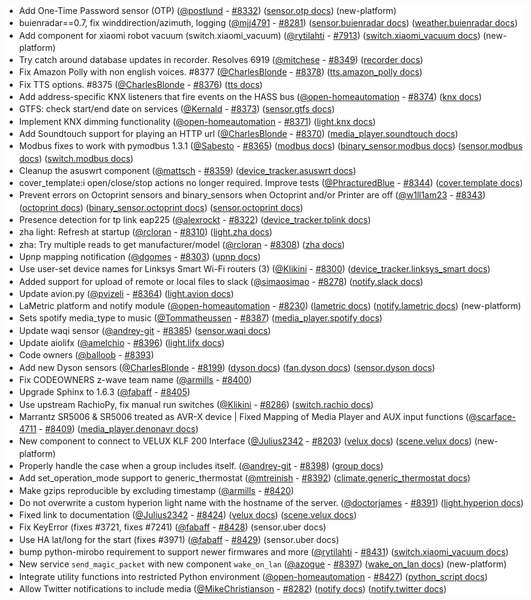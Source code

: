 - Add One-Time Password sensor (OTP) ([@postlund] - [#8332]) ([sensor.otp docs]) (new-platform)
- buienradar==0.7, fix winddirection/azimuth, logging ([@mjj4791] - [#8281]) ([sensor.buienradar docs]) ([weather.buienradar docs])
- Add component for xiaomi robot vacuum (switch.xiaomi_vacuum) ([@rytilahti] - [#7913]) ([switch.xiaomi_vacuum docs]) (new-platform)
- Try catch around database updates in recorder. Resolves 6919 ([@mitchese] - [#8349]) ([recorder docs])
- Fix Amazon Polly with non english voices. #8377 ([@CharlesBlonde] - [#8378]) ([tts.amazon_polly docs])
- Fix TTS options. #8375 ([@CharlesBlonde] - [#8376]) ([tts docs])
- Add address-specific KNX listeners that fire events on the HASS bus ([@open-homeautomation] - [#8374]) ([knx docs])
- GTFS: check start/end date on services ([@Kernald] - [#8373]) ([sensor.gtfs docs])
- Implement KNX dimming functionality ([@open-homeautomation] - [#8371]) ([light.knx docs])
- Add Soundtouch support for playing an HTTP url ([@CharlesBlonde] - [#8370]) ([media_player.soundtouch docs])
- Modbus fixes to work with pymodbus 1.3.1 ([@Sabesto] - [#8365]) ([modbus docs]) ([binary_sensor.modbus docs]) ([sensor.modbus docs]) ([switch.modbus docs])
- Cleanup the asuswrt component ([@mattsch] - [#8359]) ([device_tracker.asuswrt docs])
- cover_template:i open/close/stop actions no longer required. Improve tests ([@PhracturedBlue] - [#8344]) ([cover.template docs])
- Prevent errors on Octoprint sensors and binary_sensors when Octoprint and/or Printer are off ([@w1ll1am23] - [#8343]) ([octoprint docs]) ([binary_sensor.octoprint docs]) ([sensor.octoprint docs])
- Presence detection for tp link eap225 ([@alexrockt] - [#8322]) ([device_tracker.tplink docs])
- zha light: Refresh at startup ([@rcloran] - [#8310]) ([light.zha docs])
- zha: Try multiple reads to get manufacturer/model ([@rcloran] - [#8308]) ([zha docs])
- Upnp mapping notification ([@dgomes] - [#8303]) ([upnp docs])
- Use user-set device names for Linksys Smart Wi-Fi routers (3) ([@Klikini] - [#8300]) ([device_tracker.linksys_smart docs])
- Added support for upload of remote or local files to slack ([@simaosimao] - [#8278]) ([notify.slack docs])
- Update avion.py ([@pvizeli] - [#8364]) ([light.avion docs])
- LaMetric platform and notify module ([@open-homeautomation] - [#8230]) ([lametric docs]) ([notify.lametric docs]) (new-platform)
- Sets spotify media_type to music ([@Tommatheussen] - [#8387]) ([media_player.spotify docs])
- Update waqi sensor ([@andrey-git] - [#8385]) ([sensor.waqi docs])
- Update aiolifx ([@amelchio] - [#8396]) ([light.lifx docs])
- Code owners ([@balloob] - [#8393])
- Add new Dyson sensors ([@CharlesBlonde] - [#8199]) ([dyson docs]) ([fan.dyson docs]) ([sensor.dyson docs])
- Fix CODEOWNERS z-wave team name ([@armills] - [#8400])
- Upgrade Sphinx to 1.6.3 ([@fabaff] - [#8405])
- Use upstream RachioPy, fix manual run switches ([@Klikini] - [#8286]) ([switch.rachio docs])
- Marrantz SR5006 & SR5006 treated as AVR-X device | Fixed Mapping of Media Player and AUX input functions ([@scarface-4711] - [#8409]) ([media_player.denonavr docs])
- New component to connect to VELUX KLF 200 Interface ([@Julius2342] - [#8203]) ([velux docs]) ([scene.velux docs]) (new-platform)
- Properly handle the case when a group includes itself. ([@andrey-git] - [#8398]) ([group docs])
- Add set_operation_mode support to generic_thermostat ([@mtreinish] - [#8392]) ([climate.generic_thermostat docs])
- Make gzips reproducible by excluding timestamp ([@armills] - [#8420])
- Do not overwrite a custom hyperion light name with the hostname of the server. ([@doctorjames] - [#8391]) ([light.hyperion docs])
- Fixed link to documentation ([@Julius2342] - [#8424]) ([velux docs]) ([scene.velux docs])
- Fix KeyError (fixes #3721, fixes #7241) ([@fabaff] - [#8428]) (sensor.uber docs)
- Use HA lat/long for the start (fixes #3971) ([@fabaff] - [#8429]) (sensor.uber docs)
- bump python-mirobo requirement to support newer firmwares and more ([@rytilahti] - [#8431]) ([switch.xiaomi_vacuum docs])
- New service `send_magic_packet` with new component `wake_on_lan` ([@azogue] - [#8397]) ([wake_on_lan docs]) (new-platform)
- Integrate utility functions into restricted Python environment ([@open-homeautomation] - [#8427]) ([python_script docs])
- Allow Twitter notifications to include media ([@MikeChristianson] - [#8282]) ([notify docs]) ([notify.twitter docs])

[#7903]: https://github.com/home-assistant/home-assistant/pull/7903
[#7913]: https://github.com/home-assistant/home-assistant/pull/7913
[#8122]: https://github.com/home-assistant/home-assistant/pull/8122
[#8179]: https://github.com/home-assistant/home-assistant/pull/8179
[#8184]: https://github.com/home-assistant/home-assistant/pull/8184
[#8199]: https://github.com/home-assistant/home-assistant/pull/8199
[#8202]: https://github.com/home-assistant/home-assistant/pull/8202
[#8203]: https://github.com/home-assistant/home-assistant/pull/8203
[#8211]: https://github.com/home-assistant/home-assistant/pull/8211
[#8230]: https://github.com/home-assistant/home-assistant/pull/8230
[#8238]: https://github.com/home-assistant/home-assistant/pull/8238
[#8260]: https://github.com/home-assistant/home-assistant/pull/8260
[#8266]: https://github.com/home-assistant/home-assistant/pull/8266
[#8272]: https://github.com/home-assistant/home-assistant/pull/8272
[#8274]: https://github.com/home-assistant/home-assistant/pull/8274
[#8276]: https://github.com/home-assistant/home-assistant/pull/8276
[#8277]: https://github.com/home-assistant/home-assistant/pull/8277
[#8278]: https://github.com/home-assistant/home-assistant/pull/8278
[#8281]: https://github.com/home-assistant/home-assistant/pull/8281
[#8282]: https://github.com/home-assistant/home-assistant/pull/8282
[#8286]: https://github.com/home-assistant/home-assistant/pull/8286
[#8289]: https://github.com/home-assistant/home-assistant/pull/8289
[#8298]: https://github.com/home-assistant/home-assistant/pull/8298
[#8300]: https://github.com/home-assistant/home-assistant/pull/8300
[#8303]: https://github.com/home-assistant/home-assistant/pull/8303
[#8304]: https://github.com/home-assistant/home-assistant/pull/8304
[#8305]: https://github.com/home-assistant/home-assistant/pull/8305
[#8306]: https://github.com/home-assistant/home-assistant/pull/8306
[#8308]: https://github.com/home-assistant/home-assistant/pull/8308
[#8310]: https://github.com/home-assistant/home-assistant/pull/8310
[#8313]: https://github.com/home-assistant/home-assistant/pull/8313
[#8314]: https://github.com/home-assistant/home-assistant/pull/8314
[#8321]: https://github.com/home-assistant/home-assistant/pull/8321
[#8322]: https://github.com/home-assistant/home-assistant/pull/8322
[#8325]: https://github.com/home-assistant/home-assistant/pull/8325
[#8326]: https://github.com/home-assistant/home-assistant/pull/8326
[#8331]: https://github.com/home-assistant/home-assistant/pull/8331
[#8332]: https://github.com/home-assistant/home-assistant/pull/8332
[#8335]: https://github.com/home-assistant/home-assistant/pull/8335
[#8337]: https://github.com/home-assistant/home-assistant/pull/8337
[#8340]: https://github.com/home-assistant/home-assistant/pull/8340
[#8341]: https://github.com/home-assistant/home-assistant/pull/8341
[#8343]: https://github.com/home-assistant/home-assistant/pull/8343
[#8344]: https://github.com/home-assistant/home-assistant/pull/8344
[#8345]: https://github.com/home-assistant/home-assistant/pull/8345
[#8348]: https://github.com/home-assistant/home-assistant/pull/8348
[#8349]: https://github.com/home-assistant/home-assistant/pull/8349
[#8352]: https://github.com/home-assistant/home-assistant/pull/8352
[#8356]: https://github.com/home-assistant/home-assistant/pull/8356
[#8358]: https://github.com/home-assistant/home-assistant/pull/8358
[#8359]: https://github.com/home-assistant/home-assistant/pull/8359
[#8361]: https://github.com/home-assistant/home-assistant/pull/8361
[#8363]: https://github.com/home-assistant/home-assistant/pull/8363
[#8364]: https://github.com/home-assistant/home-assistant/pull/8364
[#8365]: https://github.com/home-assistant/home-assistant/pull/8365
[#8366]: https://github.com/home-assistant/home-assistant/pull/8366
[#8368]: https://github.com/home-assistant/home-assistant/pull/8368
[#8369]: https://github.com/home-assistant/home-assistant/pull/8369
[#8370]: https://github.com/home-assistant/home-assistant/pull/8370
[#8371]: https://github.com/home-assistant/home-assistant/pull/8371
[#8373]: https://github.com/home-assistant/home-assistant/pull/8373
[#8374]: https://github.com/home-assistant/home-assistant/pull/8374
[#8376]: https://github.com/home-assistant/home-assistant/pull/8376
[#8378]: https://github.com/home-assistant/home-assistant/pull/8378
[#8380]: https://github.com/home-assistant/home-assistant/pull/8380
[#8384]: https://github.com/home-assistant/home-assistant/pull/8384
[#8385]: https://github.com/home-assistant/home-assistant/pull/8385
[#8387]: https://github.com/home-assistant/home-assistant/pull/8387
[#8391]: https://github.com/home-assistant/home-assistant/pull/8391
[#8392]: https://github.com/home-assistant/home-assistant/pull/8392
[#8393]: https://github.com/home-assistant/home-assistant/pull/8393
[#8395]: https://github.com/home-assistant/home-assistant/pull/8395
[#8396]: https://github.com/home-assistant/home-assistant/pull/8396
[#8397]: https://github.com/home-assistant/home-assistant/pull/8397
[#8398]: https://github.com/home-assistant/home-assistant/pull/8398
[#8400]: https://github.com/home-assistant/home-assistant/pull/8400
[#8405]: https://github.com/home-assistant/home-assistant/pull/8405
[#8409]: https://github.com/home-assistant/home-assistant/pull/8409
[#8410]: https://github.com/home-assistant/home-assistant/pull/8410
[#8419]: https://github.com/home-assistant/home-assistant/pull/8419
[#8420]: https://github.com/home-assistant/home-assistant/pull/8420
[#8424]: https://github.com/home-assistant/home-assistant/pull/8424
[#8427]: https://github.com/home-assistant/home-assistant/pull/8427
[#8428]: https://github.com/home-assistant/home-assistant/pull/8428
[#8429]: https://github.com/home-assistant/home-assistant/pull/8429
[#8431]: https://github.com/home-assistant/home-assistant/pull/8431
[#8433]: https://github.com/home-assistant/home-assistant/pull/8433
[#8437]: https://github.com/home-assistant/home-assistant/pull/8437
[#8438]: https://github.com/home-assistant/home-assistant/pull/8438
[#8440]: https://github.com/home-assistant/home-assistant/pull/8440
[#8442]: https://github.com/home-assistant/home-assistant/pull/8442
[#8444]: https://github.com/home-assistant/home-assistant/pull/8444
[#8445]: https://github.com/home-assistant/home-assistant/pull/8445
[#8446]: https://github.com/home-assistant/home-assistant/pull/8446
[#8447]: https://github.com/home-assistant/home-assistant/pull/8447
[#8449]: https://github.com/home-assistant/home-assistant/pull/8449
[#8450]: https://github.com/home-assistant/home-assistant/pull/8450
[#8451]: https://github.com/home-assistant/home-assistant/pull/8451
[#8453]: https://github.com/home-assistant/home-assistant/pull/8453
[#8457]: https://github.com/home-assistant/home-assistant/pull/8457
[#8462]: https://github.com/home-assistant/home-assistant/pull/8462
[#8463]: https://github.com/home-assistant/home-assistant/pull/8463
[#8465]: https://github.com/home-assistant/home-assistant/pull/8465
[@CharlesBlonde]: https://github.com/CharlesBlonde
[@Flavien]: https://github.com/Flavien
[@Julius2342]: https://github.com/Julius2342
[@Kernald]: https://github.com/Kernald
[@Klikini]: https://github.com/Klikini
[@MikeChristianson]: https://github.com/MikeChristianson
[@PhracturedBlue]: https://github.com/PhracturedBlue
[@Sabesto]: https://github.com/Sabesto
[@Tommatheussen]: https://github.com/Tommatheussen
[@abmantis]: https://github.com/abmantis
[@aequitas]: https://github.com/aequitas
[@alanfischer]: https://github.com/alanfischer
[@alexrockt]: https://github.com/alexrockt
[@amelchio]: https://github.com/amelchio
[@andrey-git]: https://github.com/andrey-git
[@aneisch]: https://github.com/aneisch
[@armills]: https://github.com/armills
[@aronsky]: https://github.com/aronsky
[@azogue]: https://github.com/azogue
[@balloob]: https://github.com/balloob
[@clarkewd]: https://github.com/clarkewd
[@danielhiversen]: https://github.com/danielhiversen
[@danielperna84]: https://github.com/danielperna84
[@dgomes]: https://github.com/dgomes
[@doctorjames]: https://github.com/doctorjames
[@fabaff]: https://github.com/fabaff
[@gitmopp]: https://github.com/gitmopp
[@heinemml]: https://github.com/heinemml
[@mattsch]: https://github.com/mattsch
[@mezz64]: https://github.com/mezz64
[@michaelarnauts]: https://github.com/michaelarnauts
[@minchik]: https://github.com/minchik
[@mitchese]: https://github.com/mitchese
[@mjg59]: https://github.com/mjg59
[@mjj4791]: https://github.com/mjj4791
[@mtreinish]: https://github.com/mtreinish
[@nmaggioni]: https://github.com/nmaggioni
[@open-homeautomation]: https://github.com/open-homeautomation
[@persandstrom]: https://github.com/persandstrom
[@postlund]: https://github.com/postlund
[@pvizeli]: https://github.com/pvizeli
[@rcloran]: https://github.com/rcloran
[@robmarkcole]: https://github.com/robmarkcole
[@rytilahti]: https://github.com/rytilahti
[@scarface-4711]: https://github.com/scarface-4711
[@sdague]: https://github.com/sdague
[@simaosimao]: https://github.com/simaosimao
[@tchellomello]: https://github.com/tchellomello
[@thecynic]: https://github.com/thecynic
[@viswa-swami]: https://github.com/viswa-swami
[@vkorn]: https://github.com/vkorn
[@w1ll1am23]: https://github.com/w1ll1am23
[@craigjmidwinter]: https://github.com/craigjmidwinter
[@wmalgadey]: https://github.com/wmalgadey
[alarm_control_panel.totalconnect docs]: /integrations/totalconnect
[amcrest docs]: /integrations/amcrest/
[apcupsd docs]: /integrations/apcupsd/
[binary_sensor.hikvision docs]: /integrations/hikvision
[binary_sensor.modbus docs]: /integrations/binary_sensor.modbus/
[binary_sensor.octoprint docs]: /integrations/octoprint#binary-sensor
[binary_sensor.pilight docs]: /integrations/pilight#binary-sensor
[binary_sensor.zha docs]: /integrations/zha
[camera.amcrest docs]: /integrations/amcrest
[camera.arlo docs]: /integrations/arlo#camera
[climate.flexit docs]: /integrations/flexit
[climate.generic_thermostat docs]: /integrations/generic_thermostat
[climate.radiotherm docs]: /integrations/radiotherm
[climate.tado docs]: /integrations/tado
[cover.template docs]: /integrations/cover.template/
[device_tracker.asuswrt docs]: /integrations/asuswrt
[device_tracker.linksys_smart docs]: /integrations/linksys_smart
[device_tracker.tplink docs]: /integrations/tplink
[device_tracker.upc_connect docs]: /integrations/upc_connect
[dyson docs]: /integrations/dyson/
[fan.dyson docs]: /integrations/dyson#fan
[group docs]: /integrations/group/
[hassio docs]: /hassio/
[homematic docs]: /integrations/homematic/
[image_processing.dlib_face_detect docs]: /integrations/dlib_face_detect
[image_processing.dlib_face_identify docs]: /integrations/dlib_face_identify
[knx docs]: /integrations/knx/
[lametric docs]: /integrations/lametric/
[light.avion docs]: /integrations/avion
[light.decora docs]: /integrations/decora
[light.hue docs]: /integrations/hue
[light.hyperion docs]: /integrations/hyperion
[light.knx docs]: /integrations/light.knx/
[light.lifx docs]: /integrations/lifx
[light.mystrom docs]: /integrations/mystrom#light
[light.rflink docs]: /integrations/light.rflink/
[light.zha docs]: /integrations/zha
[lutron docs]: /integrations/lutron/
[media_extractor docs]: /integrations/media_extractor/
[media_player.apple_tv docs]: /integrations/apple_tv
[media_player.denonavr docs]: /integrations/denonavr/
[media_player.emby docs]: /integrations/emby
[media_player.plex docs]: /integrations/plex#media-player
[media_player.soundtouch docs]: /integrations/soundtouch
[media_player.spotify docs]: /integrations/spotify
[media_player.vizio docs]: /integrations/vizio
[modbus docs]: /integrations/modbus/
[mqtt docs]: /integrations/mqtt/
[notify docs]: /integrations/notify/
[notify.discord docs]: /integrations/discord
[notify.lametric docs]: /integrations/lametric
[notify.slack docs]: /integrations/slack
[notify.twitter docs]: /integrations/twitter
[octoprint docs]: /integrations/octoprint/
[prometheus docs]: /integrations/prometheus/
[python_script docs]: /integrations/python_script/
[recorder docs]: /integrations/recorder/
[rflink docs]: /integrations/rflink/
[rfxtrx docs]: /integrations/rfxtrx/
[scene.velux docs]: /integrations/velux
[sensor.amcrest docs]: /integrations/amcrest
[sensor.apcupsd docs]: /integrations/apcupsd#sensor
[sensor.arwn docs]: /integrations/arwn
[sensor.broadlink docs]: /integrations/broadlink#sensor
[sensor.buienradar docs]: /integrations/sensor.buienradar/
[sensor.citybikes docs]: /integrations/citybikes
[sensor.dht docs]: /integrations/dht
[sensor.dyson docs]: /integrations/dyson#sensor
[sensor.gtfs docs]: /integrations/gtfs
[sensor.london_underground docs]: /integrations/london_underground
[sensor.modbus docs]: /integrations/sensor.modbus/
[sensor.octoprint docs]: /integrations/octoprint#sensor
[sensor.openweathermap docs]: /integrations/openweathermap#sensor
[sensor.otp docs]: /integrations/otp
[sensor.rflink docs]: /integrations/sensor.rflink/
[sensor.waqi docs]: /integrations/waqi
[sensor.zha docs]: /integrations/zha
[snips docs]: /integrations/snips/
[switch.broadlink docs]: /integrations/broadlink#switch
[switch.dlink docs]: /integrations/dlink
[switch.modbus docs]: /integrations/switch.modbus/
[switch.rachio docs]: /integrations/rachio#switch
[switch.rflink docs]: /integrations/switch.rflink/
[switch.xiaomi_vacuum docs]: /integrations/vacuum.xiaomi_miio/
[tado docs]: /integrations/tado/
[tts docs]: /integrations/tts/
[tts.amazon_polly docs]: /integrations/amazon_polly
[upnp docs]: /integrations/upnp/
[velux docs]: /integrations/velux/
[frontend docs]: /integrations/frontend/
[vera docs]: /integrations/vera/
[verisure docs]: /integrations/verisure/
[wake_on_lan docs]: /integrations/wake_on_lan/
[weather.buienradar docs]: /integrations/buienradar
[weather.openweathermap docs]: /integrations/openweathermap#weather
[zha docs]: /integrations/zha/
[zha.const docs]: /integrations/zha.const/
[forum]: https://community.home-assistant.io/
[issue]: https://github.com/home-assistant/home-assistant/issues
[discord]: https://discord.gg/c5DvZ4e
[#8497]: https://github.com/home-assistant/home-assistant/pull/8497
[#8511]: https://github.com/home-assistant/home-assistant/pull/8511
[#8516]: https://github.com/home-assistant/home-assistant/pull/8516
[#8517]: https://github.com/home-assistant/home-assistant/pull/8517
[#8523]: https://github.com/home-assistant/home-assistant/pull/8523
[#8539]: https://github.com/home-assistant/home-assistant/pull/8539
[#8543]: https://github.com/home-assistant/home-assistant/pull/8543
[#8553]: https://github.com/home-assistant/home-assistant/pull/8553
[#8594]: https://github.com/home-assistant/home-assistant/pull/8594
[#8610]: https://github.com/home-assistant/home-assistant/pull/8610
[@clkao]: https://github.com/clkao
[@maikelwever]: https://github.com/maikelwever
[@ypollart]: https://github.com/ypollart
[binary_sensor.rfxtrx docs]: /integrations/rfxtrx#binary-sensors
[telegram_bot docs]: /integrations/telegram_bot/
[#8545]: https://github.com/home-assistant/home-assistant/pull/8545
[#8571]: https://github.com/home-assistant/home-assistant/pull/8571
[#8601]: https://github.com/home-assistant/home-assistant/pull/8601
[#8615]: https://github.com/home-assistant/home-assistant/pull/8615
[#8621]: https://github.com/home-assistant/home-assistant/pull/8621
[#8624]: https://github.com/home-assistant/home-assistant/pull/8624
[@filcole]: https://github.com/filcole
[@glance-]: https://github.com/glance-
[@jawilson]: https://github.com/jawilson
[@schaal]: https://github.com/schaal
[device_tracker.ubus docs]: /integrations/ubus
[keyboard_remote docs]: /integrations/keyboard_remote/
[switch.flux docs]: /integrations/flux